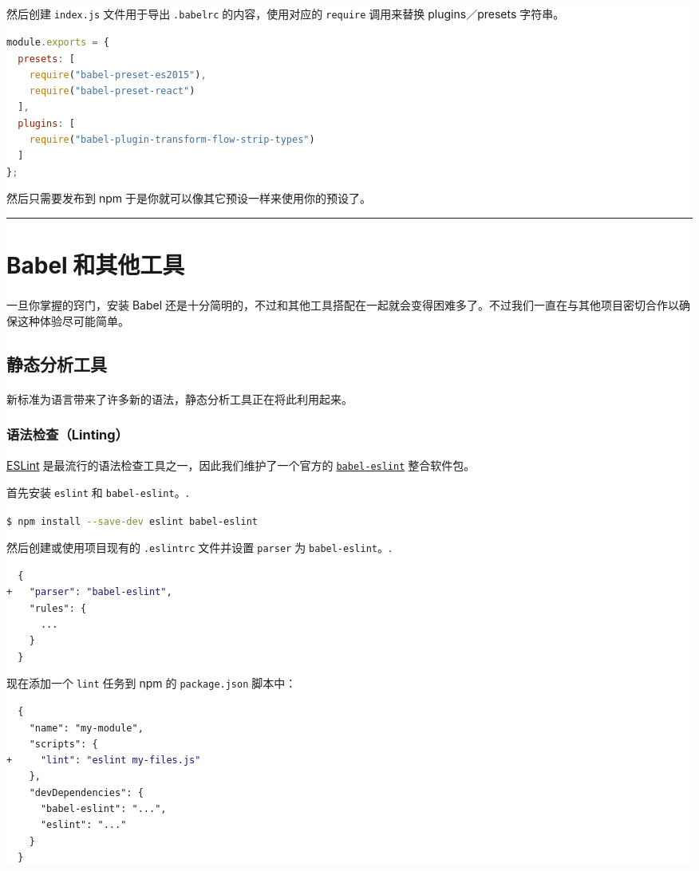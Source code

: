 然后创建 `index.js` 文件用于导出 `.babelrc` 的内容，使用对应的 `require` 调用来替换 plugins／presets 字符串。

```js
module.exports = {
  presets: [
    require("babel-preset-es2015"),
    require("babel-preset-react")
  ],
  plugins: [
    require("babel-plugin-transform-flow-strip-types")
  ]
};
```

然后只需要发布到 npm 于是你就可以像其它预设一样来使用你的预设了。

* * *

# <a id="toc-babel-and-other-tools"></a>Babel 和其他工具

一旦你掌握的窍门，安装 Babel 还是十分简明的，不过和其他工具搭配在一起就会变得困难多了。不过我们一直在与其他项目密切合作以确保这种体验尽可能简单。

## <a id="toc-static-analysis-tools"></a>静态分析工具

新标准为语言带来了许多新的语法，静态分析工具正在将此利用起来。

### <a id="toc-linting"></a>语法检查（Linting）

[ESLint](http://eslint.org) 是最流行的语法检查工具之一，因此我们维护了一个官方的 [`babel-eslint`](https://github.com/babel/babel-eslint) 整合软件包。

首先安装 `eslint` 和 `babel-eslint`。.

```sh
$ npm install --save-dev eslint babel-eslint
```

然后创建或使用项目现有的 `.eslintrc` 文件并设置 `parser` 为 `babel-eslint`。.

```diff
  {
+   "parser": "babel-eslint",
    "rules": {
      ...
    }
  }
```

现在添加一个 `lint` 任务到 npm 的 `package.json` 脚本中：

```diff
  {
    "name": "my-module",
    "scripts": {
+     "lint": "eslint my-files.js"
    },
    "devDependencies": {
      "babel-eslint": "...",
      "eslint": "..."
    }
  }
```
